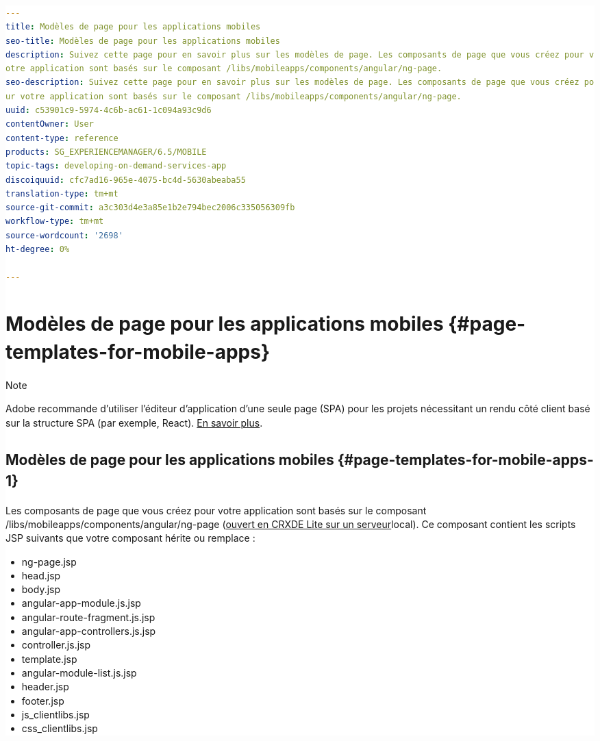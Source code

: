 ```yaml
---
title: Modèles de page pour les applications mobiles
seo-title: Modèles de page pour les applications mobiles
description: Suivez cette page pour en savoir plus sur les modèles de page. Les composants de page que vous créez pour votre application sont basés sur le composant /libs/mobileapps/components/angular/ng-page.
seo-description: Suivez cette page pour en savoir plus sur les modèles de page. Les composants de page que vous créez pour votre application sont basés sur le composant /libs/mobileapps/components/angular/ng-page.
uuid: c53901c9-5974-4c6b-ac61-1c094a93c9d6
contentOwner: User
content-type: reference
products: SG_EXPERIENCEMANAGER/6.5/MOBILE
topic-tags: developing-on-demand-services-app
discoiquuid: cfc7ad16-965e-4075-bc4d-5630abeaba55
translation-type: tm+mt
source-git-commit: a3c303d4e3a85e1b2e794bec2006c335056309fb
workflow-type: tm+mt
source-wordcount: '2698'
ht-degree: 0%

---
```



# Modèles de page pour les applications mobiles {#page-templates-for-mobile-apps}

>[!NOTE]
>
>Adobe recommande d’utiliser l’éditeur d’application d’une seule page (SPA) pour les projets nécessitant un rendu côté client basé sur la structure SPA (par exemple, React). [En savoir plus](/help/sites-developing/spa-overview.md).

## Modèles de page pour les applications mobiles {#page-templates-for-mobile-apps-1}

Les composants de page que vous créez pour votre application sont basés sur le composant /libs/mobileapps/components/angular/ng-page ([ouvert en CRXDE Lite sur un serveur](http://localhost:4502/crx/de/index.jsp#/libs/mobileapps/components/angular/ng-page)local). Ce composant contient les scripts JSP suivants que votre composant hérite ou remplace :

* ng-page.jsp
* head.jsp
* body.jsp
* angular-app-module.js.jsp
* angular-route-fragment.js.jsp
* angular-app-controllers.js.jsp
* controller.js.jsp
* template.jsp
* angular-module-list.js.jsp
* header.jsp
* footer.jsp 
* js_clientlibs.jsp
* css_clientlibs.jsp
